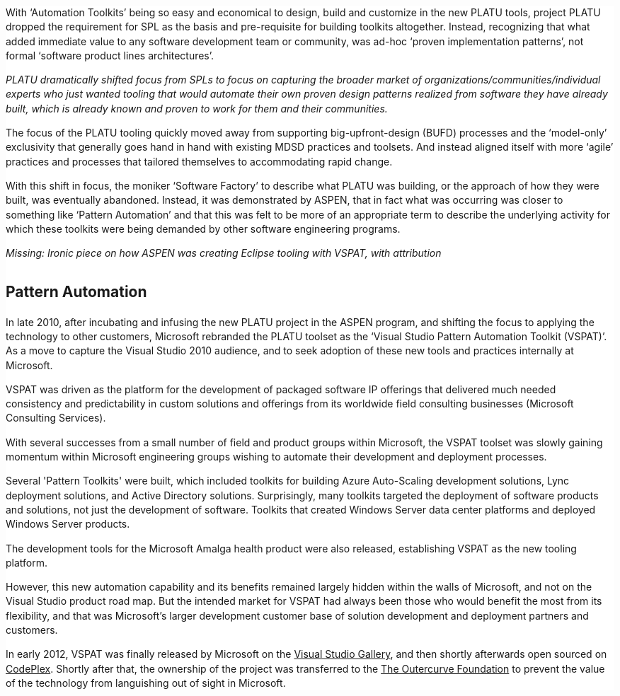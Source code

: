 With ‘Automation Toolkits’ being so easy and economical to design, build and customize in the new PLATU tools, project PLATU dropped the requirement for SPL as the basis and pre-requisite for building toolkits altogether. Instead, recognizing that what added immediate value to any software development team or community, was ad-hoc ‘proven implementation patterns’, not formal ‘software product lines architectures’.

_PLATU dramatically shifted focus from SPLs to focus on capturing the broader market of organizations/communities/individual experts who just wanted tooling that would automate their own proven design patterns realized from software they have already built, which is already known and proven to work for them and their communities._

The focus of the PLATU tooling quickly moved away from supporting big-upfront-design (BUFD) processes and the ‘model-only’ exclusivity that generally goes hand in hand with existing MDSD practices and toolsets. And instead aligned itself with more ‘agile’ practices and processes that tailored themselves to accommodating rapid change.

With this shift in focus, the moniker ‘Software Factory’ to describe what PLATU was building, or the approach of how they were built, was eventually abandoned. Instead, it was demonstrated by ASPEN, that in fact what was occurring was closer to something like ‘Pattern Automation’ and that this was felt to be more of an appropriate term to describe the underlying activity for which these toolkits were being demanded by other software engineering programs. 

_Missing: Ironic piece on how ASPEN was creating Eclipse tooling with VSPAT, with attribution_

## Pattern Automation
In late 2010, after incubating and infusing the new PLATU project in the ASPEN program, and shifting the focus to applying the technology to other customers, Microsoft rebranded the PLATU toolset as the ‘Visual Studio Pattern Automation Toolkit (VSPAT)’. As a move to capture the Visual Studio 2010 audience, and to seek adoption of these new tools and practices internally at Microsoft. 

VSPAT was driven as the platform for the development of packaged software IP offerings that delivered much needed consistency and predictability in custom solutions and offerings from its worldwide field consulting businesses (Microsoft Consulting Services). 

With several successes from a small number of field and product groups within Microsoft, the VSPAT toolset was slowly gaining momentum within Microsoft engineering groups wishing to automate their development and deployment processes. 

Several 'Pattern Toolkits' were built, which included toolkits for building Azure Auto-Scaling development solutions, Lync deployment solutions, and Active Directory solutions. Surprisingly, many toolkits targeted the deployment of software products and solutions, not just the development of software. Toolkits that created Windows Server data center platforms and deployed Windows Server products.

The development tools for the Microsoft Amalga health product were also released, establishing VSPAT as the new tooling platform. 

However, this new automation capability and its benefits remained largely hidden within the walls of Microsoft, and not on the Visual Studio product road map. But the intended market for VSPAT had always been those who would benefit the most from its flexibility, and that was Microsoft’s larger development customer base of solution development and deployment partners and customers. 

In early 2012, VSPAT was finally released by Microsoft on the [Visual Studio Gallery](http://visualstudiogallery.msdn.microsoft.com/332f060b-2352-41c9-b8dc-95d8ad21329b), and then shortly afterwards open sourced on [CodePlex](http://nupattern.codeplex.com). Shortly after that, the ownership of the project was transferred to the [The Outercurve Foundation](http://www.outercurve.org/News/articleType/ArticleView/articleId/56/Outercurve-Foundation-Announces-Acceptance-of-Visual-Studio-Pattern-Automation-Toolkit) to prevent the value of the technology from languishing out of sight in Microsoft. 
